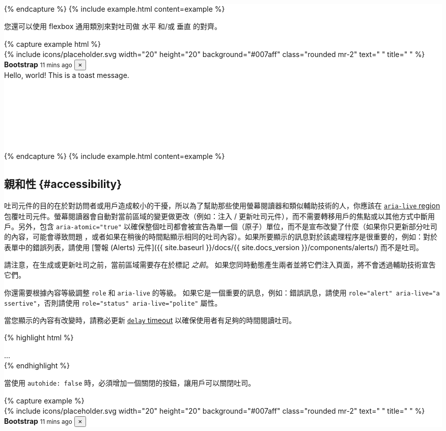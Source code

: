 {% endcapture %}
{% include example.html content=example %}
</div>

您還可以使用 flexbox 通用類別來對吐司做 水平 和/或 垂直 的對齊。

<div class="bg-dark">
{% capture example html %}

<div aria-live="polite" aria-atomic="true" class="d-flex justify-content-center align-items-center" style="min-height: 200px;">

  
  <div class="toast" role="alert" aria-live="assertive" aria-atomic="true">
    <div class="toast-header">
      {% include icons/placeholder.svg width="20" height="20" background="#007aff" class="rounded mr-2" text=" " title=" " %}
      <strong class="mr-auto">Bootstrap</strong>
      <small>11 mins ago</small>
      <button type="button" class="ml-2 mb-1 close" data-dismiss="toast" aria-label="Close">
        <span aria-hidden="true">&times;</span>
      </button>
    </div>
    <div class="toast-body">
      Hello, world! This is a toast message.
    </div>
  </div>
</div>
{% endcapture %}
{% include example.html content=example %}
</div>

## 親和性 {#accessibility}

吐司元件的目的在於對訪問者或用戶造成較小的干擾，所以為了幫助那些使用螢幕閱讀器和類似輔助技術的人，你應該在 [`aria-live` region](https://developer.mozilla.org/en-US/docs/Web/Accessibility/ARIA/ARIA_Live_Regions) 包覆吐司元件。螢幕閱讀器會自動對當前區域的變更做更改（例如：注入 / 更新吐司元件），而不需要轉移用戶的焦點或以其他方式中斷用戶。另外，包含 `aria-atomic="true"` 以確保整個吐司都會被宣告為單一個（原子）單位，而不是宣布改變了什麼（如果你只更新部分吐司的內容，可能會導致問題 ，或者如果在稍後的時間點顯示相同的吐司內容）。如果所要顯示的訊息對於該處理程序是很重要的，例如：對於表單中的錯誤列表，請使用 [警報 (Alerts) 元件]({{ site.baseurl }}/docs/{{ site.docs_version }}/components/alerts/) 而不是吐司。

請注意，在生成或更新吐司之前，當前區域需要存在於標記 *之前*。 如果您同時動態產生兩者並將它們注入頁面，將不會透過輔助技術宣吿它們。

你還需要根據內容等級調整 `role` 和 `aria-live` 的等級。 如果它是一個重要的訊息，例如：錯誤訊息，請使用 `role="alert" aria-live="assertive"`，否則請使用 `role="status" aria-live="polite"` 屬性。

當您顯示的內容有改變時，請務必更新 [`delay` timeout](#options) 以確保使用者有足夠的時間閱讀吐司。

{% highlight html %}
<div class="toast" role="alert" aria-live="polite" aria-atomic="true" data-delay="10000">
  <div role="alert" aria-live="assertive" aria-atomic="true">...</div>
</div>
{% endhighlight %}

當使用 `autohide: false` 時，必須增加一個關閉的按鈕，讓用戶可以關閉吐司。

<div class="bg-light">
{% capture example %}
<div role="alert" aria-live="assertive" aria-atomic="true" class="toast" data-autohide="false">
  <div class="toast-header">
    {% include icons/placeholder.svg width="20" height="20" background="#007aff" class="rounded mr-2" text=" " title=" " %}
    <strong class="mr-auto">Bootstrap</strong>
    <small>11 mins ago</small>
    <button type="button" class="ml-2 mb-1 close" data-dismiss="toast" aria-label="Close">
      <span aria-hidden="true">&times;</span>
    </button>
  </div>
  <div class="toast-body">